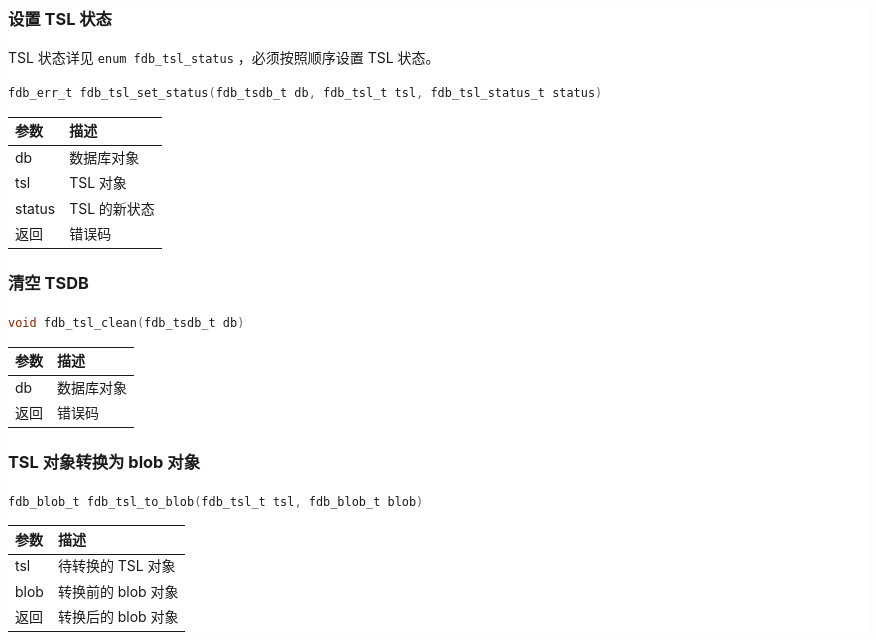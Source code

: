 ### 设置 TSL 状态

TSL 状态详见 `enum fdb_tsl_status` ，必须按照顺序设置 TSL 状态。

```c
fdb_err_t fdb_tsl_set_status(fdb_tsdb_t db, fdb_tsl_t tsl, fdb_tsl_status_t status)
```

| 参数   | 描述         |
| :----- | :----------- |
| db     | 数据库对象   |
| tsl    | TSL 对象     |
| status | TSL 的新状态 |
| 返回   | 错误码       |

### 清空 TSDB

```c
void fdb_tsl_clean(fdb_tsdb_t db)
```

| 参数 | 描述       |
| :--- | :--------- |
| db   | 数据库对象 |
| 返回 | 错误码     |

### TSL 对象转换为 blob 对象

```c
fdb_blob_t fdb_tsl_to_blob(fdb_tsl_t tsl, fdb_blob_t blob)
```

| 参数 | 描述               |
| :--- | :----------------- |
| tsl  | 待转换的 TSL 对象  |
| blob | 转换前的 blob 对象 |
| 返回 | 转换后的 blob 对象 |









































